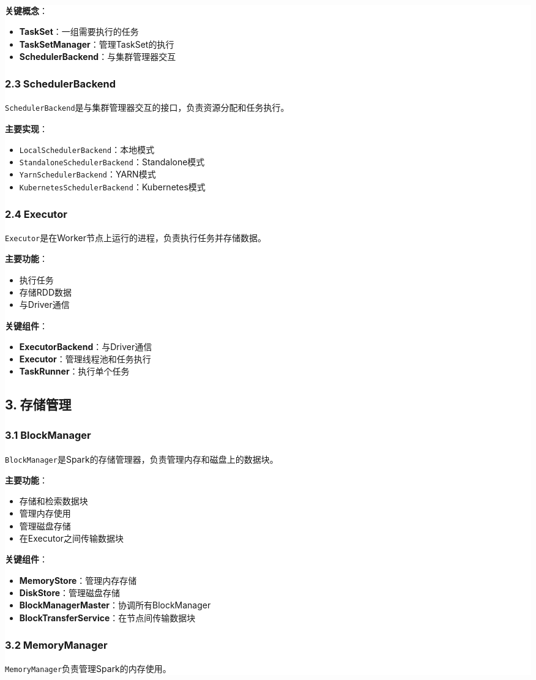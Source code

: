 **关键概念**：

- **TaskSet**：一组需要执行的任务
- **TaskSetManager**：管理TaskSet的执行
- **SchedulerBackend**：与集群管理器交互

### 2.3 SchedulerBackend

`SchedulerBackend`是与集群管理器交互的接口，负责资源分配和任务执行。

**主要实现**：

- `LocalSchedulerBackend`：本地模式
- `StandaloneSchedulerBackend`：Standalone模式
- `YarnSchedulerBackend`：YARN模式
- `KubernetesSchedulerBackend`：Kubernetes模式

### 2.4 Executor

`Executor`是在Worker节点上运行的进程，负责执行任务并存储数据。

**主要功能**：

- 执行任务
- 存储RDD数据
- 与Driver通信

**关键组件**：

- **ExecutorBackend**：与Driver通信
- **Executor**：管理线程池和任务执行
- **TaskRunner**：执行单个任务

## 3. 存储管理

### 3.1 BlockManager

`BlockManager`是Spark的存储管理器，负责管理内存和磁盘上的数据块。

**主要功能**：

- 存储和检索数据块
- 管理内存使用
- 管理磁盘存储
- 在Executor之间传输数据块

**关键组件**：

- **MemoryStore**：管理内存存储
- **DiskStore**：管理磁盘存储
- **BlockManagerMaster**：协调所有BlockManager
- **BlockTransferService**：在节点间传输数据块

### 3.2 MemoryManager

`MemoryManager`负责管理Spark的内存使用。
